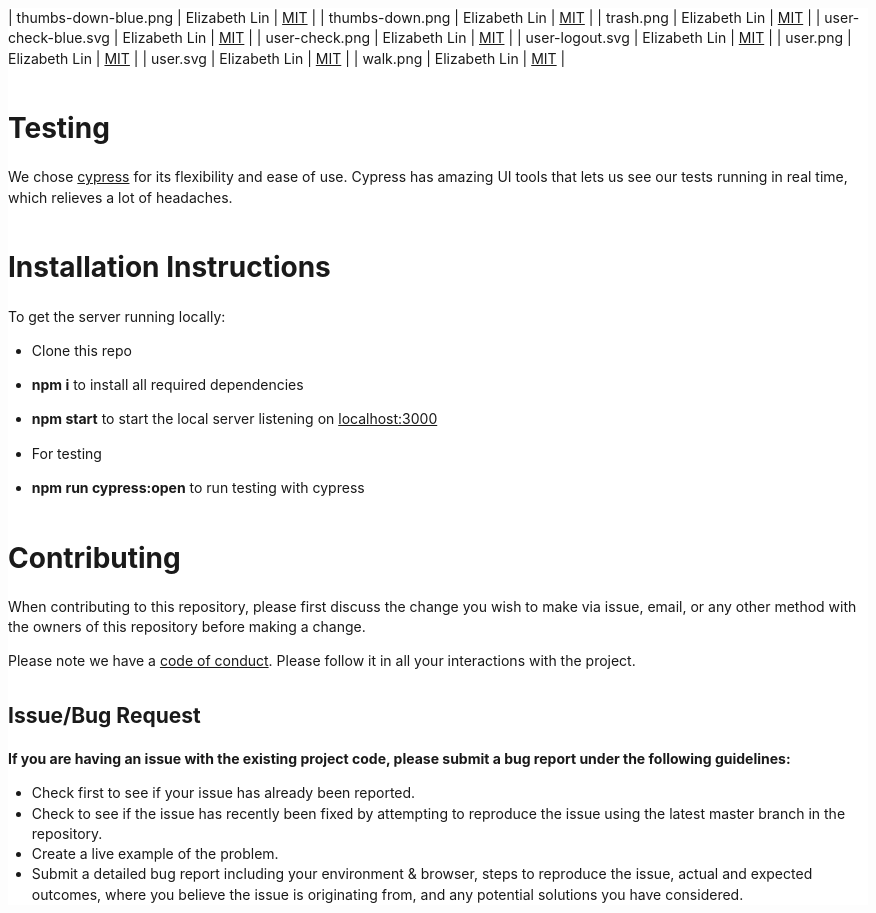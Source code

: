 | thumbs-down-blue.png | Elizabeth Lin    | [MIT](https://github.com/SamHerbert/SVG-Loaders) |
| thumbs-down.png      | Elizabeth Lin    | [MIT](https://github.com/SamHerbert/SVG-Loaders) |
| trash.png            | Elizabeth Lin    | [MIT](https://github.com/SamHerbert/SVG-Loaders) |
| user-check-blue.svg  | Elizabeth Lin    | [MIT](https://github.com/SamHerbert/SVG-Loaders) |
| user-check.png       | Elizabeth Lin    | [MIT](https://github.com/SamHerbert/SVG-Loaders) |
| user-logout.svg      | Elizabeth Lin    | [MIT](https://github.com/SamHerbert/SVG-Loaders) |
| user.png             | Elizabeth Lin    | [MIT](https://github.com/SamHerbert/SVG-Loaders) |
| user.svg             | Elizabeth Lin    | [MIT](https://github.com/SamHerbert/SVG-Loaders) |
| walk.png             | Elizabeth Lin    | [MIT](https://github.com/SamHerbert/SVG-Loaders) |

# Testing

We chose [cypress](https://docs.cypress.io/) for its flexibility and ease of use. Cypress has amazing UI tools that lets us see our tests running in real time, which relieves a lot of headaches.

# Installation Instructions

To get the server running locally:

- Clone this repo
- **npm i** to install all required dependencies
- **npm start** to start the local server listening on [localhost:3000](http://localhost:3000)

- For testing
- **npm run cypress:open** to run testing with cypress

# Contributing

When contributing to this repository, please first discuss the change you wish to make via issue, email, or any other method with the owners of this repository before making a change.

Please note we have a [code of conduct](./CODE_OF_CONDUCT.md). Please follow it in all your interactions with the project.

## Issue/Bug Request

**If you are having an issue with the existing project code, please submit a bug report under the following guidelines:**

- Check first to see if your issue has already been reported.
- Check to see if the issue has recently been fixed by attempting to reproduce the issue using the latest master branch in the repository.
- Create a live example of the problem.
- Submit a detailed bug report including your environment & browser, steps to reproduce the issue, actual and expected outcomes, where you believe the issue is originating from, and any potential solutions you have considered.
